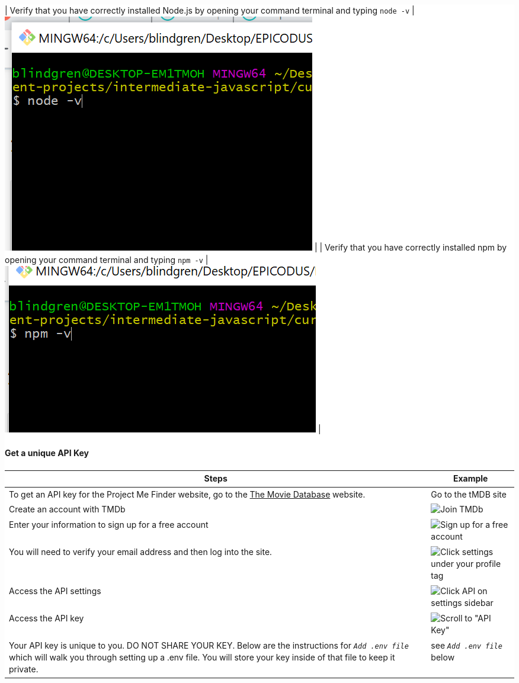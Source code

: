 |     Verify that you have correctly installed Node.js by opening your command terminal and typing `node -v` |   ![check node.js version](assets/images/readme/node1.PNG)    |
|    Verify that you have correctly installed npm by opening your command terminal and typing `npm -v`   |    ![Check npm version](assets/images/readme/node2.PNG)     |

#### Get a unique API Key
| Steps | Example |
| -------- | ----- |
| To get an API key for the Project Me Finder website, go to the [The Movie Database](https://www.themoviedb.org/) website.  | Go to the tMDB site |
|  Create an account with TMDb  |  ![Join TMDb](assets/images/readme/step1.png)  |
|  Enter your information to sign up for a free account  |  ![Sign up for a free account](assets/images/readme/step2.png)  |
|  You will need to verify your email address and then log into the site.  |  ![Click settings under your profile tag](assets/images/readme/step3.png)   |
|  Access the API settings  |  ![Click API on settings sidebar](assets/images/readme/step4.png)   |
|  Access the API key  |  ![Scroll to "API Key"](assets/images/readme/step5.png)   |
|  Your API key is unique to you. DO NOT SHARE YOUR KEY. Below are the instructions for _`Add .env file`_ which will walk you through setting up a .env file. You will store your key inside of that file to keep it private.  |  see _`Add .env file`_ below  |  
